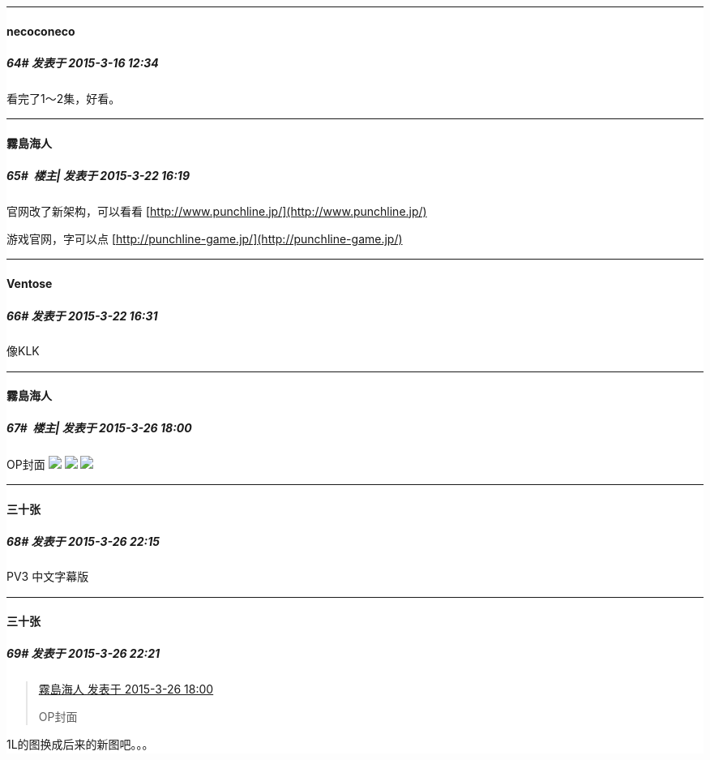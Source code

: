 *****

####  necoconeco  
##### 64#       发表于 2015-3-16 12:34

看完了1～2集，好看。

*****

####  霧島海人  
##### 65#         楼主| 发表于 2015-3-22 16:19

官网改了新架构，可以看看
[http://www.punchline.jp/](http://www.punchline.jp/)

游戏官网，字可以点
[http://punchline-game.jp/](http://punchline-game.jp/)

*****

####  Ventose  
##### 66#       发表于 2015-3-22 16:31

像KLK

*****

####  霧島海人  
##### 67#         楼主| 发表于 2015-3-26 18:00

OP封面
<img src="http://ww4.sinaimg.cn/large/8252a54ejw1eqj4uc9t0nj20m80m141t.jpg" referrerpolicy="no-referrer">
<img src="http://ww1.sinaimg.cn/large/8252a54ejw1eqj6bx1qm1j20m80m1dic.jpg" referrerpolicy="no-referrer">
<img src="http://ww2.sinaimg.cn/large/8252a54ejw1eqj6bzfs84j20m80m176j.jpg" referrerpolicy="no-referrer">

*****

####  三十张  
##### 68#       发表于 2015-3-26 22:15

PV3 中文字幕版

*****

####  三十张  
##### 69#       发表于 2015-3-26 22:21

<blockquote><a href="httphttps://bbs.saraba1st.com/2b/forum.php?mod=redirect&amp;goto=findpost&amp;pid=28470718&amp;ptid=1077609" target="_blank">霧島海人 发表于 2015-3-26 18:00</a>

OP封面</blockquote>
1L的图换成后来的新图吧。。。
